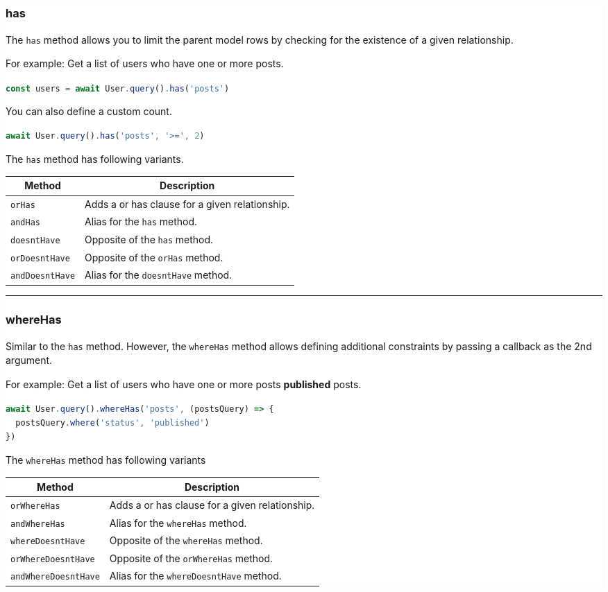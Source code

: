 
### has
The `has` method allows you to limit the parent model rows by checking for the existence of a given relationship.

For example: Get a list of users who have one or more posts.

```ts
const users = await User.query().has('posts')
```

You can also define a custom count.

```ts
await User.query().has('posts', '>=', 2)
```

The `has` method has following variants.

| Method | Description |
|--------|-------------|
| `orHas` | Adds a or has clause for a given relationship. | 
| `andHas` | Alias for the `has` method. | 
| `doesntHave` | Opposite of the `has` method. | 
| `orDoesntHave` | Opposite of the `orHas` method. | 
| `andDoesntHave` | Alias for the `doesntHave` method. | 

---

### whereHas
Similar to the `has` method. However, the `whereHas` method allows defining additional constraints by passing a callback as the 2nd argument.

For example: Get a list of users who have one or more posts **published** posts.

```ts
await User.query().whereHas('posts', (postsQuery) => {
  postsQuery.where('status', 'published')
})
```

The `whereHas` method has following variants

| Method | Description |
|--------|-------------|
| `orWhereHas`  | Adds a or has clause for a given relationship. |
| `andWhereHas`  | Alias for the `whereHas` method. |
| `whereDoesntHave`  | Opposite of the `whereHas` method. |
| `orWhereDoesntHave`  | Opposite of the `orWhereHas` method. |
| `andWhereDoesntHave`  | Alias for the `whereDoesntHave` method. |
